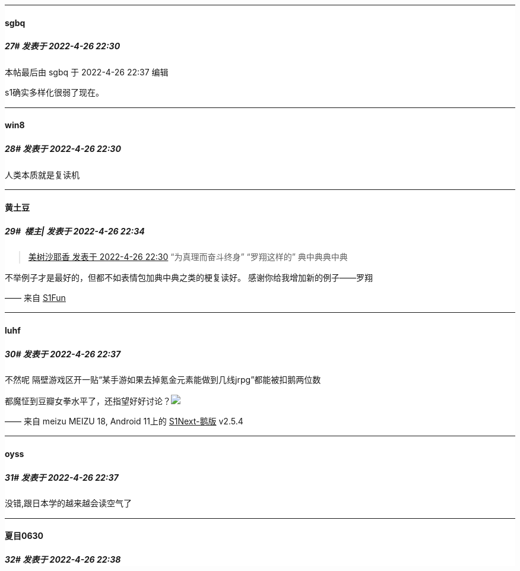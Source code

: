 *****

####  sgbq  
##### 27#       发表于 2022-4-26 22:30

 本帖最后由 sgbq 于 2022-4-26 22:37 编辑 

s1确实多样化很弱了现在。

*****

####  win8  
##### 28#       发表于 2022-4-26 22:30

人类本质就是复读机

*****

####  黄土豆  
##### 29#         楼主| 发表于 2022-4-26 22:34

<blockquote><a href="httphttps://bbs.saraba1st.com/2b/forum.php?mod=redirect&amp;goto=findpost&amp;pid=55598409&amp;ptid=2066536" target="_blank">美树沙耶香 发表于 2022-4-26 22:30</a>
“为真理而奋斗终身”
“罗翔这样的”
典中典典中典</blockquote>
不举例子才是最好的，但都不如表情包加典中典之类的梗复读好。
感谢你给我增加新的例子——罗翔

—— 来自 [S1Fun](https://s1fun.koalcat.com)

*****

####  luhf  
##### 30#       发表于 2022-4-26 22:37

不然呢
隔壁游戏区开一贴“某手游如果去掉氪金元素能做到几线jrpg”都能被扣鹅两位数

都魔怔到豆瓣女拳水平了，还指望好好讨论？<img src="https://static.saraba1st.com/image/smiley/face2017/037.png" referrerpolicy="no-referrer">

—— 来自 meizu MEIZU 18, Android 11上的 [S1Next-鹅版](https://github.com/ykrank/S1-Next/releases) v2.5.4



*****

####  oyss  
##### 31#       发表于 2022-4-26 22:37

没错,跟日本学的越来越会读空气了

*****

####  夏目0630  
##### 32#       发表于 2022-4-26 22:38
